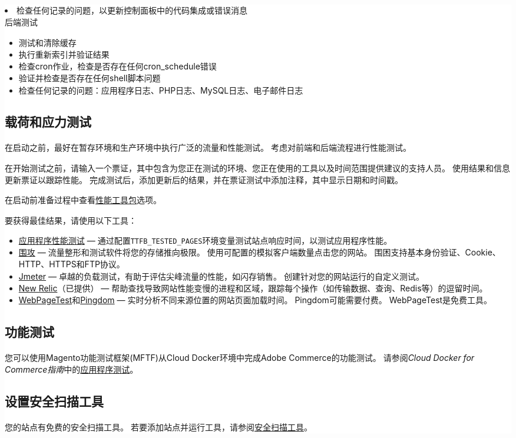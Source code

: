 <li>检查任何记录的问题，以更新控制面板中的代码集成或错误消息</li>
</ul>
</td>
</tr>
<tr>
<td>后端测试</td>
<td>
<ul>
<li>测试和清除缓存 </li>
<li>执行重新索引并验证结果</li>
<li>检查cron作业，检查是否存在任何cron_schedule错误</li>
<li>验证并检查是否存在任何shell脚本问题</li>
<li>检查任何记录的问题：应用程序日志、PHP日志、MySQL日志、电子邮件日志</li>
</ul>
</td>
</tr>
</table>

## 载荷和应力测试

在启动之前，最好在暂存环境和生产环境中执行广泛的流量和性能测试。 考虑对前端和后端流程进行性能测试。

在开始测试之前，请输入一个票证，其中包含为您正在测试的环境、您正在使用的工具以及时间范围提供建议的支持人员。 使用结果和信息更新票证以跟踪性能。 完成测试后，添加更新后的结果，并在票证测试中添加注释，其中显示日期和时间戳。

在启动前准备过程中查看[性能工具包](https://github.com/magento/magento2/tree/2.4/setup/performance-toolkit)选项。

要获得最佳结果，请使用以下工具：

- [应用程序性能测试](../environment/variables-post-deploy.md#ttfb_tested_pages) — 通过配置`TTFB_TESTED_PAGES`环境变量测试站点响应时间，以测试应用程序性能。
- [围攻](https://www.joedog.org/siege-home/) — 流量整形和测试软件将您的存储推向极限。 使用可配置的模拟客户端数量点击您的网站。 围困支持基本身份验证、Cookie、HTTP、HTTPS和FTP协议。
- [Jmeter](https://jmeter.apache.org) — 卓越的负载测试，有助于评估尖峰流量的性能，如闪存销售。 创建针对您的网站运行的自定义测试。
- [New Relic](../monitor/new-relic-service.md)（已提供） — 帮助查找导致网站性能变慢的进程和区域，跟踪每个操作（如传输数据、查询、Redis等）的逗留时间。
- [WebPageTest](https://www.webpagetest.org)和[Pingdom](https://www.pingdom.com) — 实时分析不同来源位置的网站页面加载时间。 Pingdom可能需要付费。 WebPageTest是免费工具。

## 功能测试

您可以使用Magento功能测试框架(MFTF)从Cloud Docker环境中完成Adobe Commerce的功能测试。 请参阅&#x200B;_Cloud Docker for Commerce指南_&#x200B;中的[应用程序测试](https://developer.adobe.com/commerce/cloud-tools/docker/test/application-testing/)。

## 设置安全扫描工具

您的站点有免费的安全扫描工具。 若要添加站点并运行工具，请参阅[安全扫描工具](../launch/overview.md#set-up-the-security-scan-tool)。
